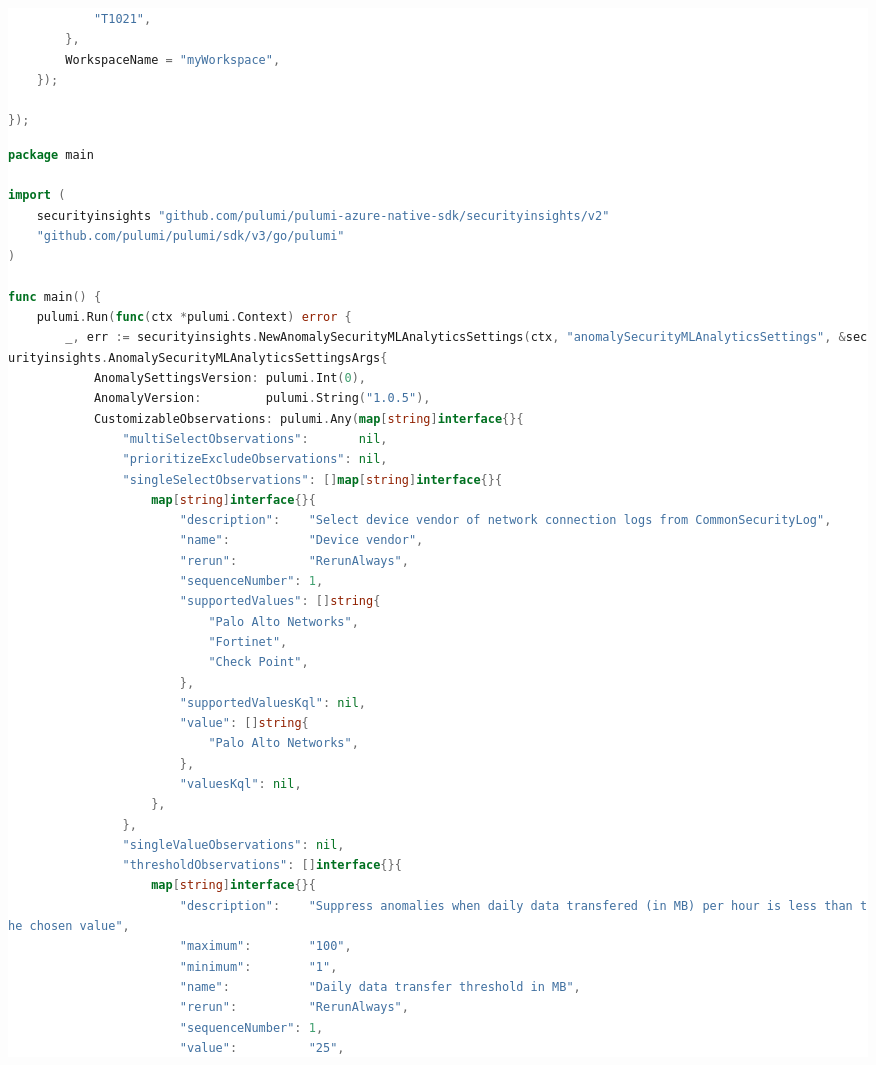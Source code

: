 ```csharp
            "T1021",
        },
        WorkspaceName = "myWorkspace",
    });

});


```


</pulumi-choosable>
</div>


<div>
<pulumi-choosable type="language" values="go">


```go
package main

import (
	securityinsights "github.com/pulumi/pulumi-azure-native-sdk/securityinsights/v2"
	"github.com/pulumi/pulumi/sdk/v3/go/pulumi"
)

func main() {
	pulumi.Run(func(ctx *pulumi.Context) error {
		_, err := securityinsights.NewAnomalySecurityMLAnalyticsSettings(ctx, "anomalySecurityMLAnalyticsSettings", &securityinsights.AnomalySecurityMLAnalyticsSettingsArgs{
			AnomalySettingsVersion: pulumi.Int(0),
			AnomalyVersion:         pulumi.String("1.0.5"),
			CustomizableObservations: pulumi.Any(map[string]interface{}{
				"multiSelectObservations":       nil,
				"prioritizeExcludeObservations": nil,
				"singleSelectObservations": []map[string]interface{}{
					map[string]interface{}{
						"description":    "Select device vendor of network connection logs from CommonSecurityLog",
						"name":           "Device vendor",
						"rerun":          "RerunAlways",
						"sequenceNumber": 1,
						"supportedValues": []string{
							"Palo Alto Networks",
							"Fortinet",
							"Check Point",
						},
						"supportedValuesKql": nil,
						"value": []string{
							"Palo Alto Networks",
						},
						"valuesKql": nil,
					},
				},
				"singleValueObservations": nil,
				"thresholdObservations": []interface{}{
					map[string]interface{}{
						"description":    "Suppress anomalies when daily data transfered (in MB) per hour is less than the chosen value",
						"maximum":        "100",
						"minimum":        "1",
						"name":           "Daily data transfer threshold in MB",
						"rerun":          "RerunAlways",
						"sequenceNumber": 1,
						"value":          "25",
```